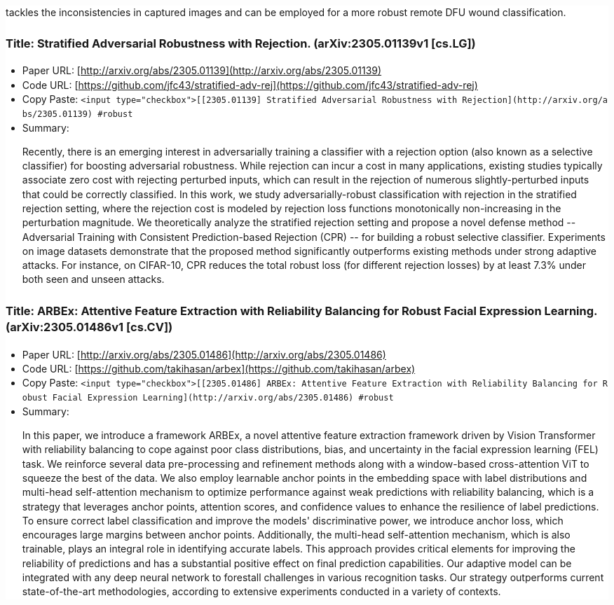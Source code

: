 tackles the inconsistencies in captured images and can be employed for a more
robust remote DFU wound classification.
</p>

### Title: Stratified Adversarial Robustness with Rejection. (arXiv:2305.01139v1 [cs.LG])
* Paper URL: [http://arxiv.org/abs/2305.01139](http://arxiv.org/abs/2305.01139)
* Code URL: [https://github.com/jfc43/stratified-adv-rej](https://github.com/jfc43/stratified-adv-rej)
* Copy Paste: `<input type="checkbox">[[2305.01139] Stratified Adversarial Robustness with Rejection](http://arxiv.org/abs/2305.01139) #robust`
* Summary: <p>Recently, there is an emerging interest in adversarially training a
classifier with a rejection option (also known as a selective classifier) for
boosting adversarial robustness. While rejection can incur a cost in many
applications, existing studies typically associate zero cost with rejecting
perturbed inputs, which can result in the rejection of numerous
slightly-perturbed inputs that could be correctly classified. In this work, we
study adversarially-robust classification with rejection in the stratified
rejection setting, where the rejection cost is modeled by rejection loss
functions monotonically non-increasing in the perturbation magnitude. We
theoretically analyze the stratified rejection setting and propose a novel
defense method -- Adversarial Training with Consistent Prediction-based
Rejection (CPR) -- for building a robust selective classifier. Experiments on
image datasets demonstrate that the proposed method significantly outperforms
existing methods under strong adaptive attacks. For instance, on CIFAR-10, CPR
reduces the total robust loss (for different rejection losses) by at least 7.3%
under both seen and unseen attacks.
</p>

### Title: ARBEx: Attentive Feature Extraction with Reliability Balancing for Robust Facial Expression Learning. (arXiv:2305.01486v1 [cs.CV])
* Paper URL: [http://arxiv.org/abs/2305.01486](http://arxiv.org/abs/2305.01486)
* Code URL: [https://github.com/takihasan/arbex](https://github.com/takihasan/arbex)
* Copy Paste: `<input type="checkbox">[[2305.01486] ARBEx: Attentive Feature Extraction with Reliability Balancing for Robust Facial Expression Learning](http://arxiv.org/abs/2305.01486) #robust`
* Summary: <p>In this paper, we introduce a framework ARBEx, a novel attentive feature
extraction framework driven by Vision Transformer with reliability balancing to
cope against poor class distributions, bias, and uncertainty in the facial
expression learning (FEL) task. We reinforce several data pre-processing and
refinement methods along with a window-based cross-attention ViT to squeeze the
best of the data. We also employ learnable anchor points in the embedding space
with label distributions and multi-head self-attention mechanism to optimize
performance against weak predictions with reliability balancing, which is a
strategy that leverages anchor points, attention scores, and confidence values
to enhance the resilience of label predictions. To ensure correct label
classification and improve the models' discriminative power, we introduce
anchor loss, which encourages large margins between anchor points.
Additionally, the multi-head self-attention mechanism, which is also trainable,
plays an integral role in identifying accurate labels. This approach provides
critical elements for improving the reliability of predictions and has a
substantial positive effect on final prediction capabilities. Our adaptive
model can be integrated with any deep neural network to forestall challenges in
various recognition tasks. Our strategy outperforms current state-of-the-art
methodologies, according to extensive experiments conducted in a variety of
contexts.
</p>
